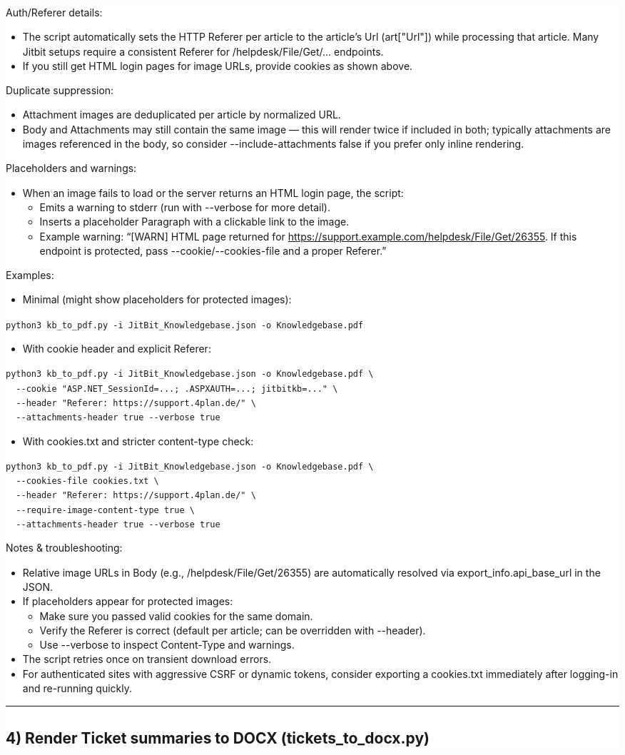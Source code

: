 Auth/Referer details:
- The script automatically sets the HTTP Referer per article to the article’s Url (art["Url"]) while processing that article. Many Jitbit setups require a consistent Referer for /helpdesk/File/Get/… endpoints.
- If you still get HTML login pages for image URLs, provide cookies as shown above.

Duplicate suppression:
- Attachment images are deduplicated per article by normalized URL.
- Body and Attachments may still contain the same image — this will render twice if included in both; typically attachments are images referenced in the body, so consider --include-attachments false if you prefer only inline rendering.

Placeholders and warnings:
- When an image fails to load or the server returns an HTML login page, the script:
  - Emits a warning to stderr (run with --verbose for more detail).
  - Inserts a placeholder Paragraph with a clickable link to the image.
  - Example warning:
    “[WARN] HTML page returned for https://support.example.com/helpdesk/File/Get/26355. If this endpoint is protected, pass --cookie/--cookies-file and a proper Referer.”

Examples:
- Minimal (might show placeholders for protected images):
```
python3 kb_to_pdf.py -i JitBit_Knowledgebase.json -o Knowledgebase.pdf
```

- With cookie header and explicit Referer:
```
python3 kb_to_pdf.py -i JitBit_Knowledgebase.json -o Knowledgebase.pdf \
  --cookie "ASP.NET_SessionId=...; .ASPXAUTH=...; jitbitkb=..." \
  --header "Referer: https://support.4plan.de/" \
  --attachments-header true --verbose true
```

- With cookies.txt and stricter content-type check:
```
python3 kb_to_pdf.py -i JitBit_Knowledgebase.json -o Knowledgebase.pdf \
  --cookies-file cookies.txt \
  --header "Referer: https://support.4plan.de/" \
  --require-image-content-type true \
  --attachments-header true --verbose true
```

Notes & troubleshooting:
- Relative image URLs in Body (e.g., /helpdesk/File/Get/26355) are automatically resolved via export_info.api_base_url in the JSON.
- If placeholders appear for protected images:
  - Make sure you passed valid cookies for the same domain.
  - Verify the Referer is correct (default per article; can be overridden with --header).
  - Use --verbose to inspect Content-Type and warnings.
- The script retries once on transient download errors.
- For authenticated sites with aggressive CSRF or dynamic tokens, consider exporting a cookies.txt immediately after logging-in and re-running quickly.

------------------------------------------------------------
## 4) Render Ticket summaries to DOCX (tickets_to_docx.py)
